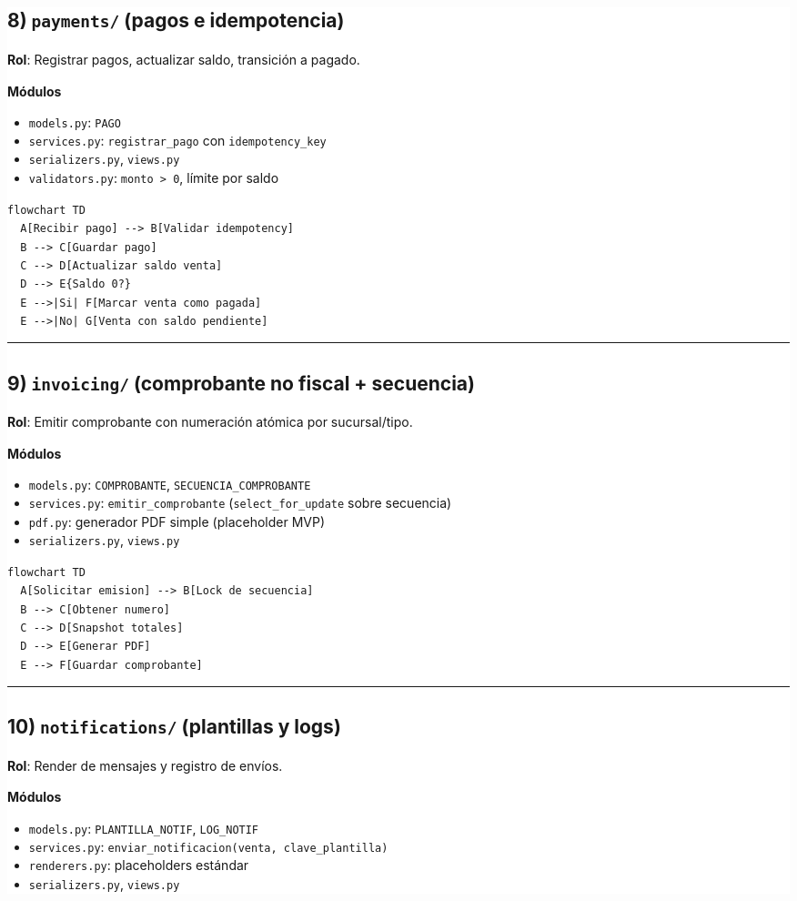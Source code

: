 
## 8) `payments/` (pagos e idempotencia)

**Rol**: Registrar pagos, actualizar saldo, transición a pagado.

**Módulos**

- `models.py`: `PAGO`
- `services.py`: `registrar_pago` con `idempotency_key`
- `serializers.py`, `views.py`
- `validators.py`: `monto > 0`, límite por saldo

```mermaid
flowchart TD
  A[Recibir pago] --> B[Validar idempotency]
  B --> C[Guardar pago]
  C --> D[Actualizar saldo venta]
  D --> E{Saldo 0?}
  E -->|Si| F[Marcar venta como pagada]
  E -->|No| G[Venta con saldo pendiente]
```

---

## 9) `invoicing/` (comprobante no fiscal + secuencia)

**Rol**: Emitir comprobante con numeración atómica por sucursal/tipo.

**Módulos**

- `models.py`: `COMPROBANTE`, `SECUENCIA_COMPROBANTE`
- `services.py`: `emitir_comprobante` (`select_for_update` sobre secuencia)
- `pdf.py`: generador PDF simple (placeholder MVP)
- `serializers.py`, `views.py`

```mermaid
flowchart TD
  A[Solicitar emision] --> B[Lock de secuencia]
  B --> C[Obtener numero]
  C --> D[Snapshot totales]
  D --> E[Generar PDF]
  E --> F[Guardar comprobante]
```

---

## 10) `notifications/` (plantillas y logs)

**Rol**: Render de mensajes y registro de envíos.

**Módulos**

- `models.py`: `PLANTILLA_NOTIF`, `LOG_NOTIF`
- `services.py`: `enviar_notificacion(venta, clave_plantilla)`
- `renderers.py`: placeholders estándar
- `serializers.py`, `views.py`
